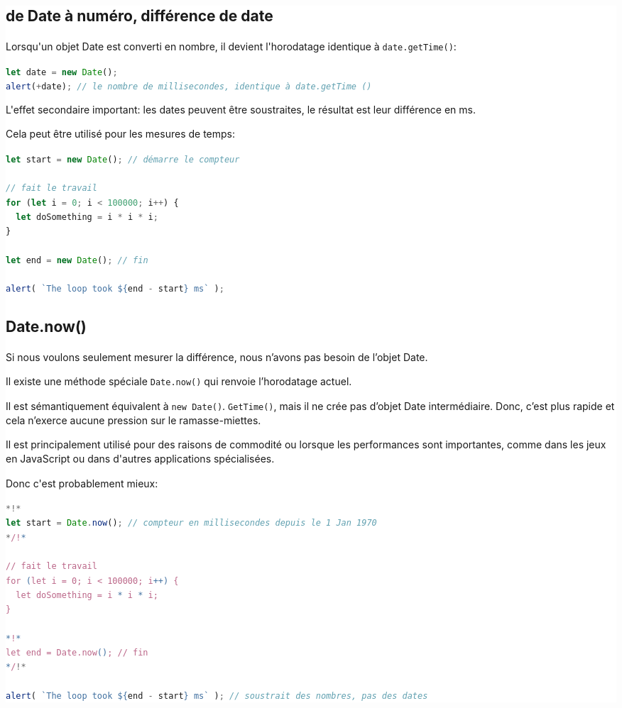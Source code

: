 ## de Date à numéro, différence de date

Lorsqu'un objet Date est converti en nombre, il devient l'horodatage identique à `date.getTime()`:

```js run
let date = new Date();
alert(+date); // le nombre de millisecondes, identique à date.getTime ()
```

L'effet secondaire important: les dates peuvent être soustraites, le résultat est leur différence en ms.

Cela peut être utilisé pour les mesures de temps:

```js run
let start = new Date(); // démarre le compteur

// fait le travail
for (let i = 0; i < 100000; i++) {
  let doSomething = i * i * i;
}

let end = new Date(); // fin

alert( `The loop took ${end - start} ms` );
```

## Date.now()

Si nous voulons seulement mesurer la différence, nous n’avons pas besoin de l’objet Date.

Il existe une méthode spéciale `Date.now()` qui renvoie l’horodatage actuel.

Il est sémantiquement équivalent à `new Date()`. `GetTime()`, mais il ne crée pas d’objet Date intermédiaire. Donc, c’est plus rapide et cela n’exerce aucune pression sur le ramasse-miettes.

Il est principalement utilisé pour des raisons de commodité ou lorsque les performances sont importantes, comme dans les jeux en JavaScript ou dans d'autres applications spécialisées.

Donc c'est probablement mieux:

```js run
*!*
let start = Date.now(); // compteur en millisecondes depuis le 1 Jan 1970
*/!*

// fait le travail
for (let i = 0; i < 100000; i++) {
  let doSomething = i * i * i;
}

*!*
let end = Date.now(); // fin
*/!*

alert( `The loop took ${end - start} ms` ); // soustrait des nombres, pas des dates
```
